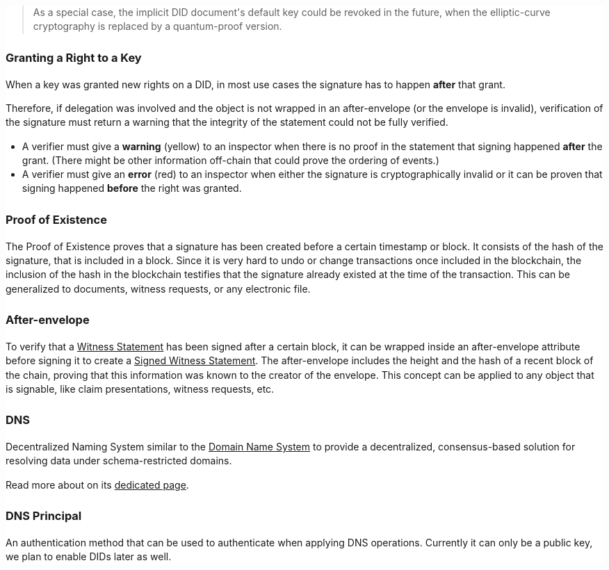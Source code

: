 >As a special case, the implicit DID document's default key could be revoked in the future, when the elliptic-curve cryptography is replaced by a quantum-proof version.

### Granting a Right to a Key

When a key was granted new rights on a DID, in most use cases the signature has to happen **after** that grant.

Therefore, if delegation was involved and the object is not wrapped in an after-envelope (or the envelope is invalid), verification of the signature must return a warning that the integrity of the statement could not be fully verified.

- A verifier must give a **warning** (yellow) to an inspector when there is no proof in the statement that signing happened **after** the grant. (There might be other information off-chain that could prove the ordering of events.)
- A verifier must give an **error** (red) to an inspector when either the signature is cryptographically invalid or it can be proven that signing happened **before** the right was granted.

### Proof of Existence

The Proof of Existence proves that a signature has been created before a certain timestamp or block. It consists of the hash of the signature, that is included in a block. Since it is very hard to undo or change transactions once included in the blockchain, the inclusion of the hash in the blockchain testifies that the signature already existed at the time of the transaction. This can be generalized to documents, witness requests, or any electronic file. 

### After-envelope

To verify that a [Witness Statement](#witness-statement) has been signed after a certain block, it can be wrapped inside an after-envelope attribute before signing it to create a [Signed Witness Statement](#signed-witness-statement). The after-envelope includes the height and the hash of a recent block of the chain, proving that this information was known to the creator of the envelope. This concept can be applied to any object that is signable, like claim presentations, witness requests, etc.

### DNS

Decentralized Naming System similar to the <a href="https://en.wikipedia.org/wiki/Domain_Name_System" target="_blank">Domain Name System</a> to provide a decentralized, consensus-based solution for resolving data under schema-restricted domains.</p>

Read more about on its [dedicated page](/dns).

### DNS Principal

An authentication method that can be used to authenticate when applying DNS operations. Currently it can only be a public key, we plan to enable DIDs later as well.
